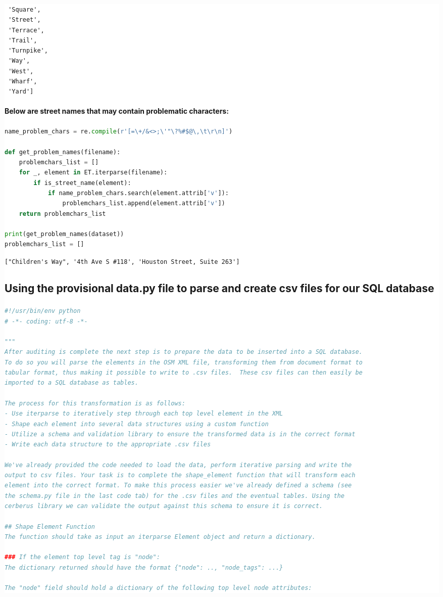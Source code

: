      'Square',
     'Street',
     'Terrace',
     'Trail',
     'Turnpike',
     'Way',
     'West',
     'Wharf',
     'Yard']



#### Below are street names that may contain problematic characters:


```python
name_problem_chars = re.compile(r'[=\+/&<>;\'"\?%#$@\,\t\r\n]')

def get_problem_names(filename):
    problemchars_list = []
    for _, element in ET.iterparse(filename):
        if is_street_name(element):
            if name_problem_chars.search(element.attrib['v']):
                problemchars_list.append(element.attrib['v'])
    return problemchars_list

print(get_problem_names(dataset))
problemchars_list = []
```

    ["Children's Way", '4th Ave S #118', 'Houston Street, Suite 263']


## Using the provisional data.py file to parse and create csv files for our SQL database


```python
#!/usr/bin/env python
# -*- coding: utf-8 -*-

"""
After auditing is complete the next step is to prepare the data to be inserted into a SQL database.
To do so you will parse the elements in the OSM XML file, transforming them from document format to
tabular format, thus making it possible to write to .csv files.  These csv files can then easily be
imported to a SQL database as tables.

The process for this transformation is as follows:
- Use iterparse to iteratively step through each top level element in the XML
- Shape each element into several data structures using a custom function
- Utilize a schema and validation library to ensure the transformed data is in the correct format
- Write each data structure to the appropriate .csv files

We've already provided the code needed to load the data, perform iterative parsing and write the
output to csv files. Your task is to complete the shape_element function that will transform each
element into the correct format. To make this process easier we've already defined a schema (see
the schema.py file in the last code tab) for the .csv files and the eventual tables. Using the 
cerberus library we can validate the output against this schema to ensure it is correct.

## Shape Element Function
The function should take as input an iterparse Element object and return a dictionary.

### If the element top level tag is "node":
The dictionary returned should have the format {"node": .., "node_tags": ...}

The "node" field should hold a dictionary of the following top level node attributes:
```